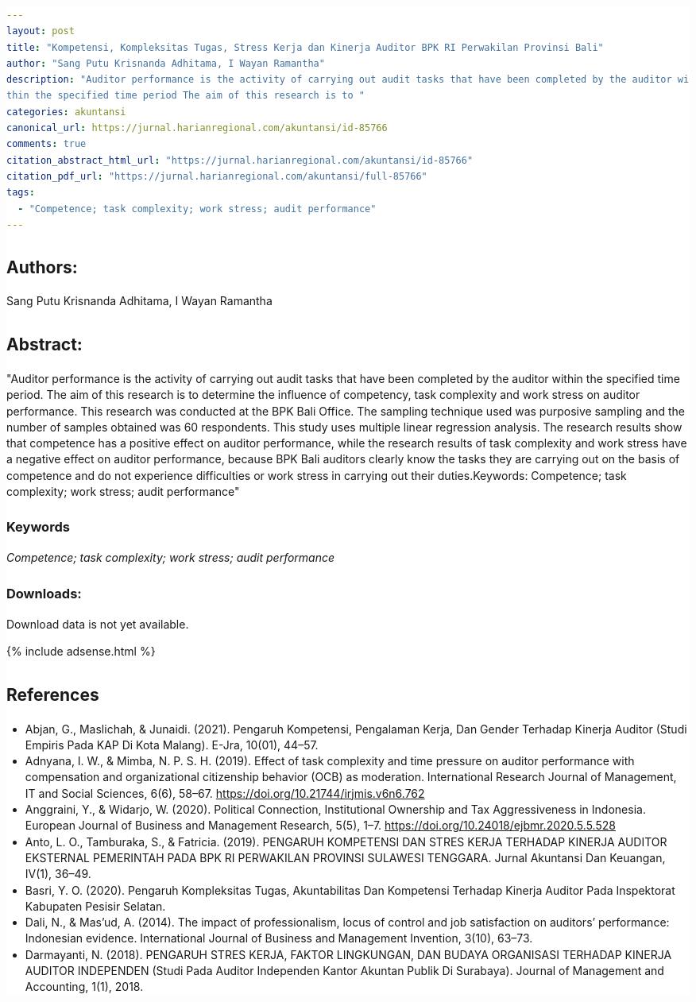 ```yaml
---
layout: post
title: "Kompetensi, Kompleksitas Tugas, Stress Kerja dan Kinerja Auditor BPK RI Perwakilan Provinsi Bali"
author: "Sang Putu Krisnanda Adhitama, I Wayan Ramantha"
description: "Auditor performance is the activity of carrying out audit tasks that have been completed by the auditor within the specified time period The aim of this research is to "
categories: akuntansi
canonical_url: https://jurnal.harianregional.com/akuntansi/id-85766
comments: true
citation_abstract_html_url: "https://jurnal.harianregional.com/akuntansi/id-85766"
citation_pdf_url: "https://jurnal.harianregional.com/akuntansi/full-85766"
tags:
  - "Competence; task complexity; work stress; audit performance"
---
```


## Authors:
Sang Putu Krisnanda Adhitama, I Wayan Ramantha

## Abstract:
"Auditor performance is the activity of carrying out audit tasks that have been completed by the auditor within the specified time period. The aim of this research is to determine the influence of competency, task complexity and work stress on auditor performance. This research was conducted at the BPK Bali Office. The sampling technique used was purposive sampling and the number of samples obtained was 60 respondents. This study uses multiple linear regression analysis. The research results show that competence has a positive effect on auditor performance, while the research results of task complexity and work stress have a negative effect on auditor performance, because BPK Bali auditors clearly know the tasks they are carrying out on the basis of competence and do not experience difficulties or work stress in carrying out their duties.Keywords: Competence; task complexity; work stress; audit performance"

### Keywords
*Competence; task complexity; work stress; audit performance*

### Downloads:
Download data is not yet available.

{% include adsense.html %}
## References
- Abjan, G., Maslichah, & Junaidi. (2021). Pengaruh Kompetensi, Pengalaman Kerja, Dan Gender Terhadap Kinerja Auditor (Studi Empiris Pada KAP Di Kota Malang). E-Jra, 10(01), 44–57.
- Adnyana, I. W., & Mimba, N. P. S. H. (2019). Effect of task complexity and time pressure on auditor performance with compensation and organizational citizenship behavior (OCB) as moderation. International Research Journal of Management, IT and Social Sciences, 6(6), 58–67. https://doi.org/10.21744/irjmis.v6n6.762
- Anggraini, Y., & Widarjo, W. (2020). Political Connection, Institutional Ownership and Tax Aggressiveness in Indonesia. European Journal of Business and Management Research, 5(5), 1–7. https://doi.org/10.24018/ejbmr.2020.5.5.528
- Anto, L. O., Tamburaka, S., & Fatricia. (2019). PENGARUH KOMPETENSI DAN STRES KERJA TERHADAP KINERJA AUDITOR EKSTERNAL PEMERINTAH PADA BPK RI PERWAKILAN PROVINSI SULAWESI TENGGARA. Jurnal Akuntansi Dan Keuangan, IV(1), 36–49.
- Basri, Y. O. (2020). Pengaruh Kompleksitas Tugas, Akuntabilitas Dan Kompetensi Terhadap Kinerja Auditor Pada Inspektorat Kabupaten Pesisir Selatan.
- Dali, N., & Mas’ud, A. (2014). The impact of professionalism, locus of control and job satisfaction on auditors’ performance: Indonesian evidence. International Journal of Business and Management Invention, 3(10), 63–73.
- Darmayanti, N. (2018). PENGARUH STRES KERJA, FAKTOR LINGKUNGAN, DAN BUDAYA ORGANISASI TERHADAP KINERJA AUDITOR INDEPENDEN (Studi Pada Auditor Independen Kantor Akuntan Publik Di Surabaya). Journal of Management and Accounting, 1(1), 2018.